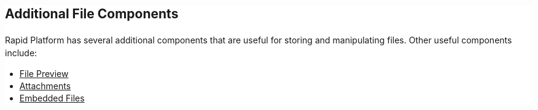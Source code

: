 ## Additional File Components

Rapid Platform has several additional components that are useful for storing and manipulating files. Other useful components include:

- [File Preview](</docs/Rapid/2-User Manual/2-Explorer/3-Pages/2-Page Components/File Preview/File Preview.md>)
- [Attachments](</docs/Rapid/2-User Manual/2-Explorer/3-Pages/2-Page Components/Attachments/Attachments.md>)
- [Embedded Files](</docs/Rapid/2-User Manual/2-Explorer/3-Pages/2-Page Components/Embedded Files/Embedded Files.md>)